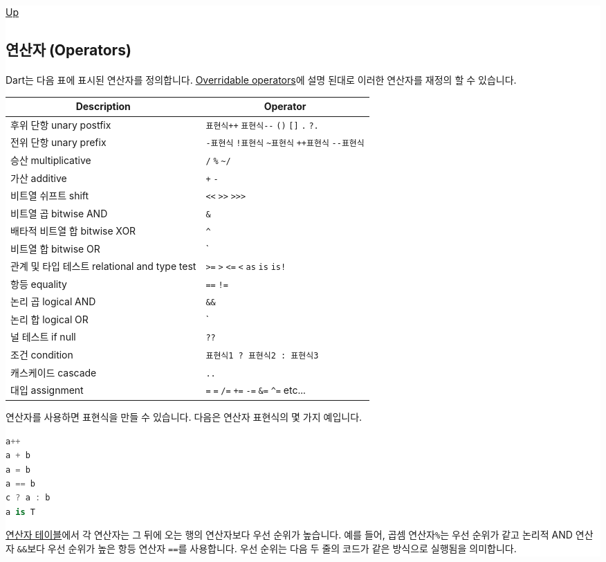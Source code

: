 [Up](./index.md)

## 연산자 (Operators)

Dart는 다음 표에 표시된 연산자를 정의합니다. [Overridable operators](#overridable-operators)에 설명 된대로 이러한 연산자를 재정의 할 수 있습니다.

<p id="operators"/>


| Description                                  | Operator                                                     |
| -------------------------------------------- | ------------------------------------------------------------ |
| 후위 단항 unary postfix                      | `표현식++`    `표현식--`    `()`    `[]`    `.`    `?.`      |
| 전위 단항 unary prefix                       | `-표현식`    `!표현식`   `~표현식`   `++표현식`   `--표현식` |
| 승산 multiplicative                          | `/`    `%`    `~/`                                           |
| 가산 additive                                | `+` `-`                                                      |
| 비트열 쉬프트 shift                          | `<<` `>>` `>>>`                                              |
| 비트열 곱 bitwise AND                        | `&`                                                          |
| 배타적 비트열 합 bitwise XOR                 | `^`                                                          |
| 비트열 합 bitwise OR                         | `|`                                                          |
| 관계 및 타입 테스트 relational and type test | `>=` `>` `<=` `<` `as` `is` `is!`                            |
| 항등 equality                                | `==` `!=`                                                    |
| 논리 곱 logical AND                          | `&&`                                                         |
| 논리 합 logical OR                           | `||`                                                         |
| 널 테스트 if null                            | `??`                                                         |
| 조건 condition                               | `표현식1 ? 표현식2 : 표현식3`                                |
| 캐스케이드 cascade                           | `..`                                                         |
| 대입 assignment                              | `=` `=` `/=` `+=` `-=` `&=` `^=` etc...                      |

연산자를 사용하면 표현식을 만들 수 있습니다. 다음은 연산자 표현식의 몇 가지 예입니다.

```dart
a++
a + b
a = b
a == b
c ? a : b
a is T
```

[연산자 테이블](#operators)에서 각 연산자는 그 뒤에 오는 행의 연산자보다 우선 순위가 높습니다. 예를 들어, 곱셈 연산자`%`는 우선 순위가 같고 논리적 AND 연산자 `&&`보다 우선 순위가 높은 항등 연산자 `==`를 사용합니다. 우선 순위는 다음 두 줄의 코드가 같은 방식으로 실행됨을 의미합니다.
